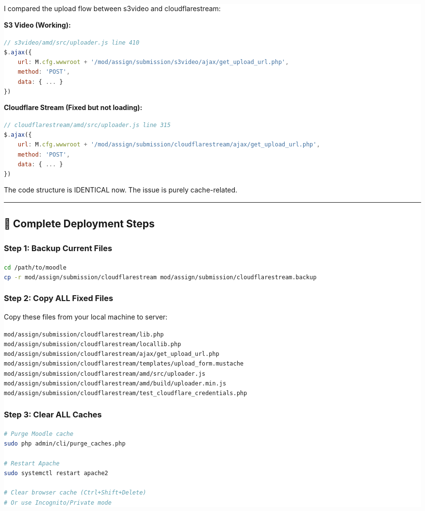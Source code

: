 I compared the upload flow between s3video and cloudflarestream:

**S3 Video (Working):**
```javascript
// s3video/amd/src/uploader.js line 410
$.ajax({
    url: M.cfg.wwwroot + '/mod/assign/submission/s3video/ajax/get_upload_url.php',
    method: 'POST',
    data: { ... }
})
```

**Cloudflare Stream (Fixed but not loading):**
```javascript
// cloudflarestream/amd/src/uploader.js line 315
$.ajax({
    url: M.cfg.wwwroot + '/mod/assign/submission/cloudflarestream/ajax/get_upload_url.php',
    method: 'POST',
    data: { ... }
})
```

The code structure is IDENTICAL now. The issue is purely cache-related.

---

## 🚀 Complete Deployment Steps

### Step 1: Backup Current Files
```bash
cd /path/to/moodle
cp -r mod/assign/submission/cloudflarestream mod/assign/submission/cloudflarestream.backup
```

### Step 2: Copy ALL Fixed Files
Copy these files from your local machine to server:
```
mod/assign/submission/cloudflarestream/lib.php
mod/assign/submission/cloudflarestream/locallib.php
mod/assign/submission/cloudflarestream/ajax/get_upload_url.php
mod/assign/submission/cloudflarestream/templates/upload_form.mustache
mod/assign/submission/cloudflarestream/amd/src/uploader.js
mod/assign/submission/cloudflarestream/amd/build/uploader.min.js
mod/assign/submission/cloudflarestream/test_cloudflare_credentials.php
```

### Step 3: Clear ALL Caches
```bash
# Purge Moodle cache
sudo php admin/cli/purge_caches.php

# Restart Apache
sudo systemctl restart apache2

# Clear browser cache (Ctrl+Shift+Delete)
# Or use Incognito/Private mode
```
